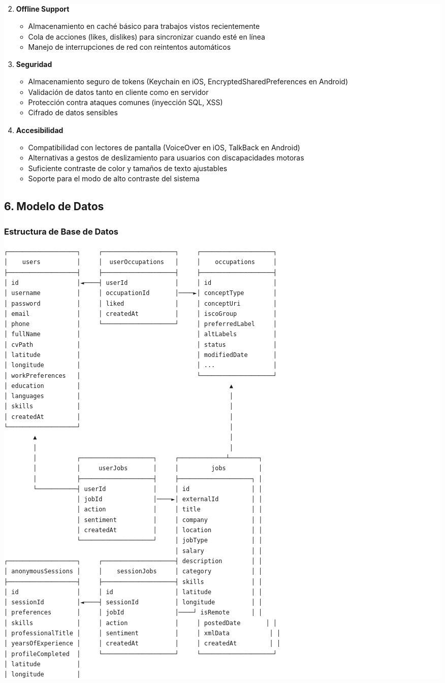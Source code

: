 2. **Offline Support**
   - Almacenamiento en caché básico para trabajos vistos recientemente
   - Cola de acciones (likes, dislikes) para sincronizar cuando esté en línea
   - Manejo de interrupciones de red con reintentos automáticos

3. **Seguridad**
   - Almacenamiento seguro de tokens (Keychain en iOS, EncryptedSharedPreferences en Android)
   - Validación de datos tanto en cliente como en servidor
   - Protección contra ataques comunes (inyección SQL, XSS)
   - Cifrado de datos sensibles

4. **Accesibilidad**
   - Compatibilidad con lectores de pantalla (VoiceOver en iOS, TalkBack en Android)
   - Alternativas a gestos de deslizamiento para usuarios con discapacidades motoras
   - Suficiente contraste de color y tamaños de texto ajustables
   - Soporte para el modo de alto contraste del sistema

## 6. Modelo de Datos

### Estructura de Base de Datos

```
┌───────────────────┐     ┌────────────────────┐     ┌────────────────────┐
│    users          │     │  userOccupations   │     │    occupations     │
├───────────────────┤     ├────────────────────┤     ├────────────────────┤
│ id                │◄────┤ userId             │     │ id                 │
│ username          │     │ occupationId       │────►│ conceptType        │
│ password          │     │ liked              │     │ conceptUri         │
│ email             │     │ createdAt          │     │ iscoGroup          │
│ phone             │     └────────────────────┘     │ preferredLabel     │
│ fullName          │                                │ altLabels          │
│ cvPath            │                                │ status             │
│ latitude          │                                │ modifiedDate       │
│ longitude         │                                │ ...                │
│ workPreferences   │                                └────────────────────┘
│ education         │                                         ▲
│ languages         │                                         │
│ skills            │                                         │
│ createdAt         │                                         │
└───────────────────┘                                         │
        ▲                                                     │
        │                                                     │
        │           ┌────────────────────┐     ┌─────────────┴────────┐
        │           │     userJobs       │     │         jobs         │
        │           ├────────────────────┤     ├────────────────────┐ │
        └───────────┤ userId             │     │ id                 │ │
                    │ jobId              │────►│ externalId         │ │
                    │ action             │     │ title              │ │
                    │ sentiment          │     │ company            │ │
                    │ createdAt          │     │ location           │ │
                    └────────────────────┘     │ jobType            │ │
                                               │ salary             │ │
┌───────────────────┐     ┌────────────────────┤ description        │ │
│ anonymousSessions │     │    sessionJobs     │ category           │ │
├───────────────────┤     ├────────────────────┤ skills             │ │
│ id                │     │ id                 │ latitude           │ │
│ sessionId         │◄────┤ sessionId          │ longitude          │ │
│ preferences       │     │ jobId              │────┘ isRemote      │ │
│ skills            │     │ action             │     │ postedDate       │ │
│ professionalTitle │     │ sentiment          │     │ xmlData           │ │
│ yearsOfExperience │     │ createdAt          │     │ createdAt         │ │
│ profileCompleted  │     └────────────────────┘     └────────────────────┘
│ latitude          │
│ longitude         │
```